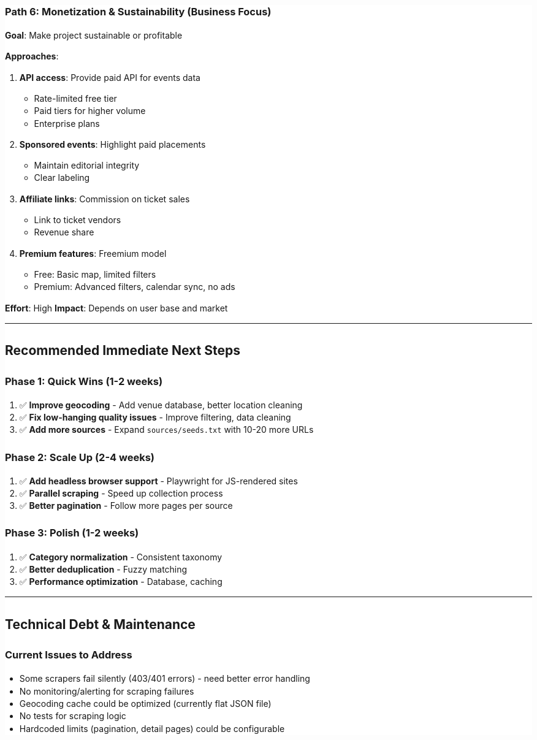 
### Path 6: **Monetization & Sustainability** (Business Focus)

**Goal**: Make project sustainable or profitable

**Approaches**:
1. **API access**: Provide paid API for events data
   - Rate-limited free tier
   - Paid tiers for higher volume
   - Enterprise plans

2. **Sponsored events**: Highlight paid placements
   - Maintain editorial integrity
   - Clear labeling

3. **Affiliate links**: Commission on ticket sales
   - Link to ticket vendors
   - Revenue share

4. **Premium features**: Freemium model
   - Free: Basic map, limited filters
   - Premium: Advanced filters, calendar sync, no ads

**Effort**: High
**Impact**: Depends on user base and market

---

## Recommended Immediate Next Steps

### Phase 1: Quick Wins (1-2 weeks)
1. ✅ **Improve geocoding** - Add venue database, better location cleaning
2. ✅ **Fix low-hanging quality issues** - Improve filtering, data cleaning
3. ✅ **Add more sources** - Expand `sources/seeds.txt` with 10-20 more URLs

### Phase 2: Scale Up (2-4 weeks)
1. ✅ **Add headless browser support** - Playwright for JS-rendered sites
2. ✅ **Parallel scraping** - Speed up collection process
3. ✅ **Better pagination** - Follow more pages per source

### Phase 3: Polish (1-2 weeks)
1. ✅ **Category normalization** - Consistent taxonomy
2. ✅ **Better deduplication** - Fuzzy matching
3. ✅ **Performance optimization** - Database, caching

---

## Technical Debt & Maintenance

### Current Issues to Address
- Some scrapers fail silently (403/401 errors) - need better error handling
- No monitoring/alerting for scraping failures
- Geocoding cache could be optimized (currently flat JSON file)
- No tests for scraping logic
- Hardcoded limits (pagination, detail pages) could be configurable
